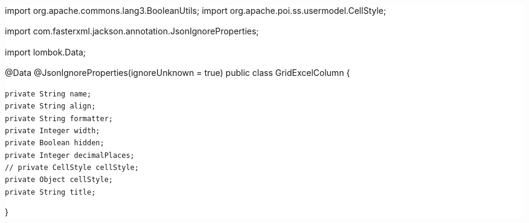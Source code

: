 import org.apache.commons.lang3.BooleanUtils;
import org.apache.poi.ss.usermodel.CellStyle;

import com.fasterxml.jackson.annotation.JsonIgnoreProperties;

import lombok.Data;

@Data
@JsonIgnoreProperties(ignoreUnknown = true)
public class GridExcelColumn {

    private String name;
    private String align;
    private String formatter;
    private Integer width;
    private Boolean hidden;
    private Integer decimalPlaces;
    // private CellStyle cellStyle;
    private Object cellStyle;
    private String title;
}
```